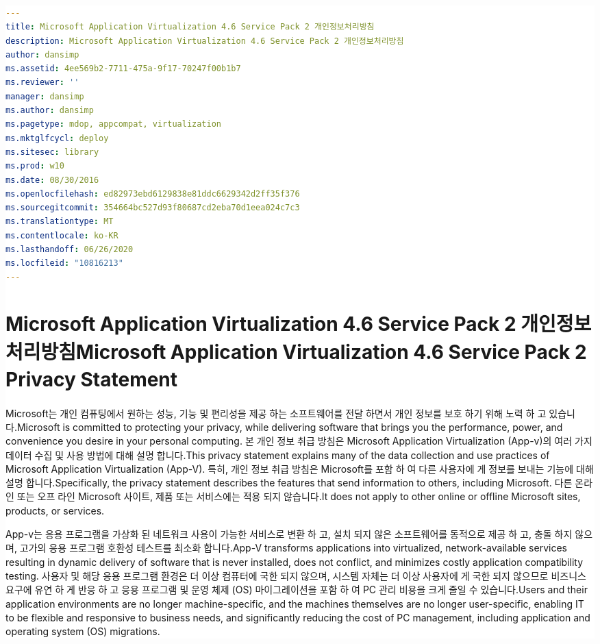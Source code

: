 ```yaml
---
title: Microsoft Application Virtualization 4.6 Service Pack 2 개인정보처리방침
description: Microsoft Application Virtualization 4.6 Service Pack 2 개인정보처리방침
author: dansimp
ms.assetid: 4ee569b2-7711-475a-9f17-70247f00b1b7
ms.reviewer: ''
manager: dansimp
ms.author: dansimp
ms.pagetype: mdop, appcompat, virtualization
ms.mktglfcycl: deploy
ms.sitesec: library
ms.prod: w10
ms.date: 08/30/2016
ms.openlocfilehash: ed82973ebd6129838e81ddc6629342d2ff35f376
ms.sourcegitcommit: 354664bc527d93f80687cd2eba70d1eea024c7c3
ms.translationtype: MT
ms.contentlocale: ko-KR
ms.lasthandoff: 06/26/2020
ms.locfileid: "10816213"
---
```

# <span data-ttu-id="7e88e-103">Microsoft Application Virtualization 4.6 Service Pack 2 개인정보처리방침</span><span class="sxs-lookup"><span data-stu-id="7e88e-103">Microsoft Application Virtualization 4.6 Service Pack 2 Privacy Statement</span></span>


<span data-ttu-id="7e88e-104">Microsoft는 개인 컴퓨팅에서 원하는 성능, 기능 및 편리성을 제공 하는 소프트웨어를 전달 하면서 개인 정보를 보호 하기 위해 노력 하 고 있습니다.</span><span class="sxs-lookup"><span data-stu-id="7e88e-104">Microsoft is committed to protecting your privacy, while delivering software that brings you the performance, power, and convenience you desire in your personal computing.</span></span> <span data-ttu-id="7e88e-105">본 개인 정보 취급 방침은 Microsoft Application Virtualization (App-v)의 여러 가지 데이터 수집 및 사용 방법에 대해 설명 합니다.</span><span class="sxs-lookup"><span data-stu-id="7e88e-105">This privacy statement explains many of the data collection and use practices of Microsoft Application Virtualization (App-V).</span></span> <span data-ttu-id="7e88e-106">특히, 개인 정보 취급 방침은 Microsoft를 포함 하 여 다른 사용자에 게 정보를 보내는 기능에 대해 설명 합니다.</span><span class="sxs-lookup"><span data-stu-id="7e88e-106">Specifically, the privacy statement describes the features that send information to others, including Microsoft.</span></span> <span data-ttu-id="7e88e-107">다른 온라인 또는 오프 라인 Microsoft 사이트, 제품 또는 서비스에는 적용 되지 않습니다.</span><span class="sxs-lookup"><span data-stu-id="7e88e-107">It does not apply to other online or offline Microsoft sites, products, or services.</span></span>

<span data-ttu-id="7e88e-108">App-v는 응용 프로그램을 가상화 된 네트워크 사용이 가능한 서비스로 변환 하 고, 설치 되지 않은 소프트웨어를 동적으로 제공 하 고, 충돌 하지 않으며, 고가의 응용 프로그램 호환성 테스트를 최소화 합니다.</span><span class="sxs-lookup"><span data-stu-id="7e88e-108">App-V transforms applications into virtualized, network-available services resulting in dynamic delivery of software that is never installed, does not conflict, and minimizes costly application compatibility testing.</span></span> <span data-ttu-id="7e88e-109">사용자 및 해당 응용 프로그램 환경은 더 이상 컴퓨터에 국한 되지 않으며, 시스템 자체는 더 이상 사용자에 게 국한 되지 않으므로 비즈니스 요구에 유연 하 게 반응 하 고 응용 프로그램 및 운영 체제 (OS) 마이그레이션을 포함 하 여 PC 관리 비용을 크게 줄일 수 있습니다.</span><span class="sxs-lookup"><span data-stu-id="7e88e-109">Users and their application environments are no longer machine-specific, and the machines themselves are no longer user-specific, enabling IT to be flexible and responsive to business needs, and significantly reducing the cost of PC management, including application and operating system (OS) migrations.</span></span>
